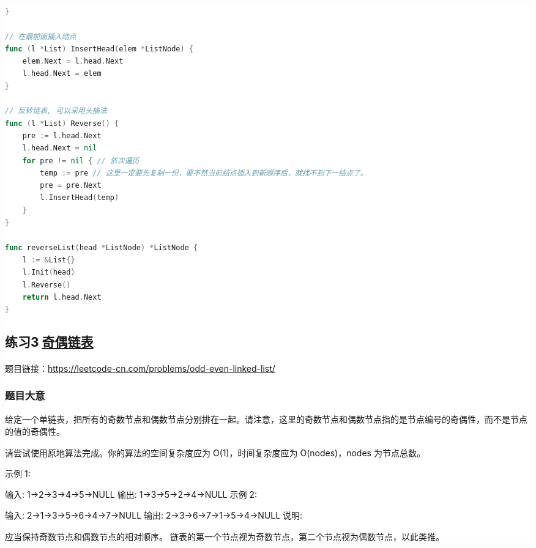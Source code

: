 ~~~go
}

// 在最前面插入结点
func (l *List) InsertHead(elem *ListNode) {
	elem.Next = l.head.Next
	l.head.Next = elem
}

// 反转链表, 可以采用头插法
func (l *List) Reverse() {
	pre := l.head.Next
	l.head.Next = nil
	for pre != nil { // 依次遍历
		temp := pre // 这里一定要先复制一份，要不然当前结点插入到新顺序后，就找不到下一结点了。
		pre = pre.Next
		l.InsertHead(temp)
	}
}

func reverseList(head *ListNode) *ListNode {
	l := &List{}
	l.Init(head)
	l.Reverse()
	return l.head.Next
}
~~~




## 练习3 [奇偶链表](https://leetcode-cn.com/problems/odd-even-linked-list/)

题目链接：https://leetcode-cn.com/problems/odd-even-linked-list/

### 题目大意

给定一个单链表，把所有的奇数节点和偶数节点分别排在一起。请注意，这里的奇数节点和偶数节点指的是节点编号的奇偶性，而不是节点的值的奇偶性。

请尝试使用原地算法完成。你的算法的空间复杂度应为 O(1)，时间复杂度应为 O(nodes)，nodes 为节点总数。

示例 1:

输入: 1->2->3->4->5->NULL
输出: 1->3->5->2->4->NULL
示例 2:

输入: 2->1->3->5->6->4->7->NULL 
输出: 2->3->6->7->1->5->4->NULL
说明:

应当保持奇数节点和偶数节点的相对顺序。
链表的第一个节点视为奇数节点，第二个节点视为偶数节点，以此类推。

